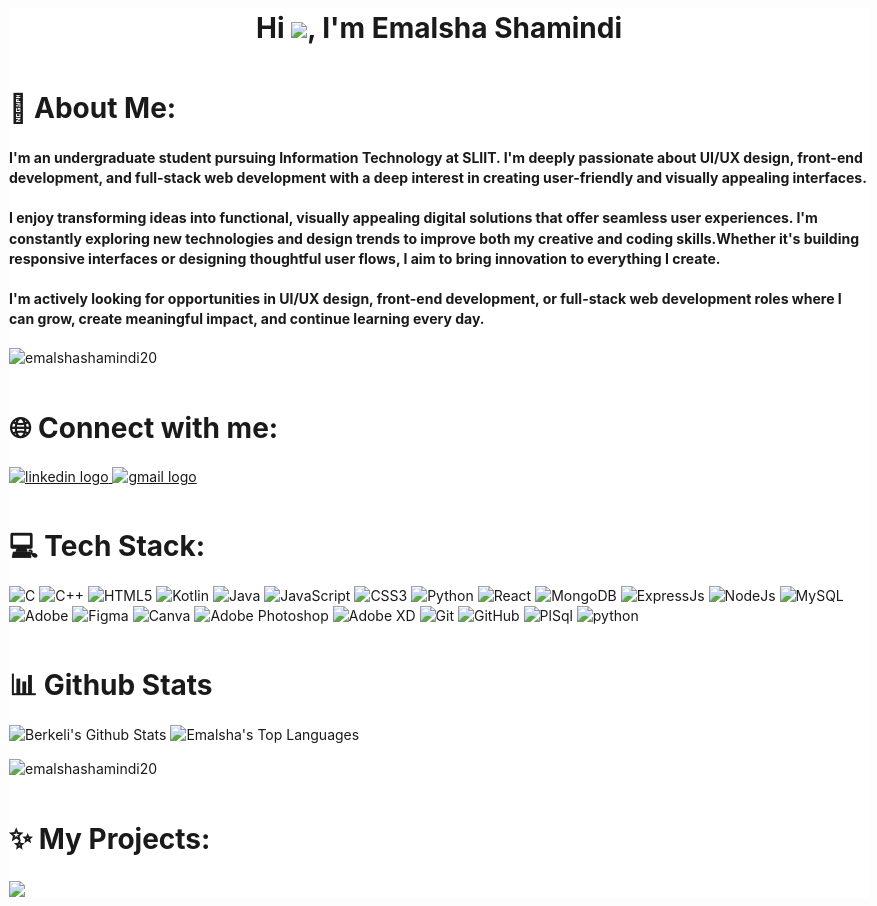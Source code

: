 <h1 align="center">Hi <img src="https://media.giphy.com/media/hvRJCLFzcasrR4ia7z/giphy.gif" width="35">, I'm Emalsha Shamindi</h1>

# 💫 About Me:
<h4 align="left">I'm an undergraduate student pursuing Information Technology at SLIIT. I'm deeply passionate about UI/UX design, front-end development, and full-stack web development with a deep interest in creating user-friendly and visually appealing interfaces. </h4>
<h4>I enjoy transforming ideas into functional, visually appealing digital solutions that offer seamless user experiences. I'm constantly exploring new technologies and design trends to improve both my creative and coding skills.Whether it's building responsive interfaces or designing thoughtful user flows, I aim to bring innovation to everything I create. </h4>  
<h4>I'm actively looking for opportunities in UI/UX design, front-end development, or full-stack web development roles where I can grow, create meaningful impact, and continue learning every day.</h4>

<p align="left"> <img src="https://komarev.com/ghpvc/?username=emalshashamindi20&label=Profile%20views&color=0e75b6&style=flat" alt="emalshashamindi20" /> </p>





# 🌐 Connect with me:
<p align="left">

<a href= https://www.linkedin.com/in/emalsha-shamindi-17439b340 >
<img src="https://img.shields.io/static/v1?message=LinkedIn&logo=linkedin&label=&color=0077B5&logoColor=white&labelColor=&style=for-the-badge" height="35" alt="linkedin logo"  />
</a>
<a href= **shamindiemalsha@gmail.com** >
<img src="https://img.shields.io/static/v1?message=Gmail&logo=gmail&label=&color=D14836&logoColor=white&labelColor=&style=for-the-badge" height="35" alt="gmail  logo"/>
</a> 
</p>

# 💻 Tech Stack:
![C](https://img.shields.io/badge/c-%2300599C.svg?style=for-the-badge&logo=c&logoColor=white) ![C++](https://img.shields.io/badge/c++-%2300599C.svg?style=for-the-badge&logo=c%2B%2B&logoColor=white) ![HTML5](https://img.shields.io/badge/html5-%23E34F26.svg?style=for-the-badge&logo=html5&logoColor=white) ![Kotlin](https://img.shields.io/badge/kotlin-%237F52FF.svg?style=for-the-badge&logo=kotlin&logoColor=white) ![Java](https://img.shields.io/badge/java-%23ED8B00.svg?style=for-the-badge&logo=openjdk&logoColor=white) ![JavaScript](https://img.shields.io/badge/javascript-%23323330.svg?style=for-the-badge&logo=javascript&logoColor=%23F7DF1E) ![CSS3](https://img.shields.io/badge/css3-%231572B6.svg?style=for-the-badge&logo=css3&logoColor=white) ![Python](https://img.shields.io/badge/python-3670A0?style=for-the-badge&logo=python&logoColor=ffdd54) ![React](https://img.shields.io/badge/react-%2320232a.svg?style=for-the-badge&logo=react&logoColor=%2361DAFB) ![MongoDB](https://img.shields.io/badge/MongoDB-%234ea94b.svg?style=for-the-badge&logo=mongodb&logoColor=white) ![ExpressJs](https://img.shields.io/badge/Express%20js-000000?style=for-the-badge&logo=express&logoColor=white) ![NodeJs](https://img.shields.io/badge/Node%20js-339933?style=for-the-badge&logo=nodedotjs&logoColor=white) ![MySQL](https://img.shields.io/badge/mysql-4479A1.svg?style=for-the-badge&logo=mysql&logoColor=white) ![Adobe](https://img.shields.io/badge/adobe-%23FF0000.svg?style=for-the-badge&logo=adobe&logoColor=white) ![Figma](https://img.shields.io/badge/figma-%23F24E1E.svg?style=for-the-badge&logo=figma&logoColor=white) ![Canva](https://img.shields.io/badge/Canva-%2300C4CC.svg?style=for-the-badge&logo=Canva&logoColor=white) ![Adobe Photoshop](https://img.shields.io/badge/adobe%20photoshop-%2331A8FF.svg?style=for-the-badge&logo=adobe%20photoshop&logoColor=white) ![Adobe XD](https://img.shields.io/badge/Adobe%20XD-470137?style=for-the-badge&logo=Adobe%20XD&logoColor=#FF61F6) ![Git](https://img.shields.io/badge/git-%23F05033.svg?style=for-the-badge&logo=git&logoColor=white) ![GitHub](https://img.shields.io/badge/github-%23121011.svg?style=for-the-badge&logo=github&logoColor=white) ![PlSql](https://img.shields.io/badge/PLSQL-F80000?style=for-the-badge&logo=oracle&logoColor=black) ![python](https://img.shields.io/badge/Python-FFD43B?style=for-the-badge&logo=python&logoColor=blue)
 </p>


# 📊 Github Stats
<img alt="Berkeli's Github Stats" src="https://github-readme-stats.vercel.app/api/?username=Emalshashamindi20&show_icons=true&include_all_commits=true&count_private=true&theme=react&hide_border=FFFFFF&bg_color=000000&title_color=F85D7F&icon_color=F85D7F" height="192px"/>
<img alt="Emalsha's Top Languages" src="https://github-readme-stats.vercel.app/api/top-langs/?username=Emalshashamindi20&langs_count=8&layout=compact&theme=react&hide_border=FFFFFF&bg_color=000000&title_color=F85D7F&icon_color=F8D866" height="192px"/>
<p><img alt="emalshashamindi20" src="https://github-readme-streak-stats.herokuapp.com/?user=emalshashamindi20&layout=compact&theme=react&hide_border=true&bg_color=1F222E&title_color=F85D7F&icon_color=F8D866" height="192px" /></p>






# ✨ My Projects: 
<a href="https://github.com/Emalshashamindi20/Background-generator">
  <img align="center" src="https://github-readme-stats.vercel.app/api/pin/?username=Emalshashamindi20&repo=Background-generator&theme=tokyonight" />
</a>
